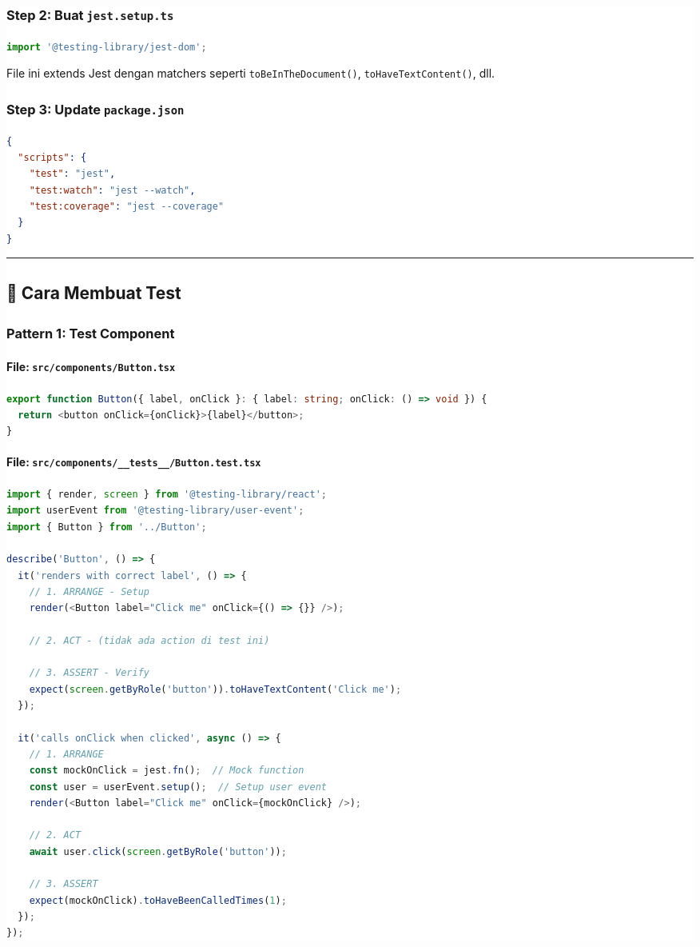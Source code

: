 ### Step 2: Buat `jest.setup.ts`

```typescript
import '@testing-library/jest-dom';
```

File ini extends Jest dengan matchers seperti `toBeInTheDocument()`, `toHaveTextContent()`, dll.

### Step 3: Update `package.json`

```json
{
  "scripts": {
    "test": "jest",
    "test:watch": "jest --watch",
    "test:coverage": "jest --coverage"
  }
}
```

---

## 📝 Cara Membuat Test

### Pattern 1: Test Component

#### File: `src/components/Button.tsx`

```typescript
export function Button({ label, onClick }: { label: string; onClick: () => void }) {
  return <button onClick={onClick}>{label}</button>;
}
```

#### File: `src/components/__tests__/Button.test.tsx`

```typescript
import { render, screen } from '@testing-library/react';
import userEvent from '@testing-library/user-event';
import { Button } from '../Button';

describe('Button', () => {
  it('renders with correct label', () => {
    // 1. ARRANGE - Setup
    render(<Button label="Click me" onClick={() => {}} />);
    
    // 2. ACT - (tidak ada action di test ini)
    
    // 3. ASSERT - Verify
    expect(screen.getByRole('button')).toHaveTextContent('Click me');
  });

  it('calls onClick when clicked', async () => {
    // 1. ARRANGE
    const mockOnClick = jest.fn();  // Mock function
    const user = userEvent.setup();  // Setup user event
    render(<Button label="Click me" onClick={mockOnClick} />);
    
    // 2. ACT
    await user.click(screen.getByRole('button'));
    
    // 3. ASSERT
    expect(mockOnClick).toHaveBeenCalledTimes(1);
  });
});
```